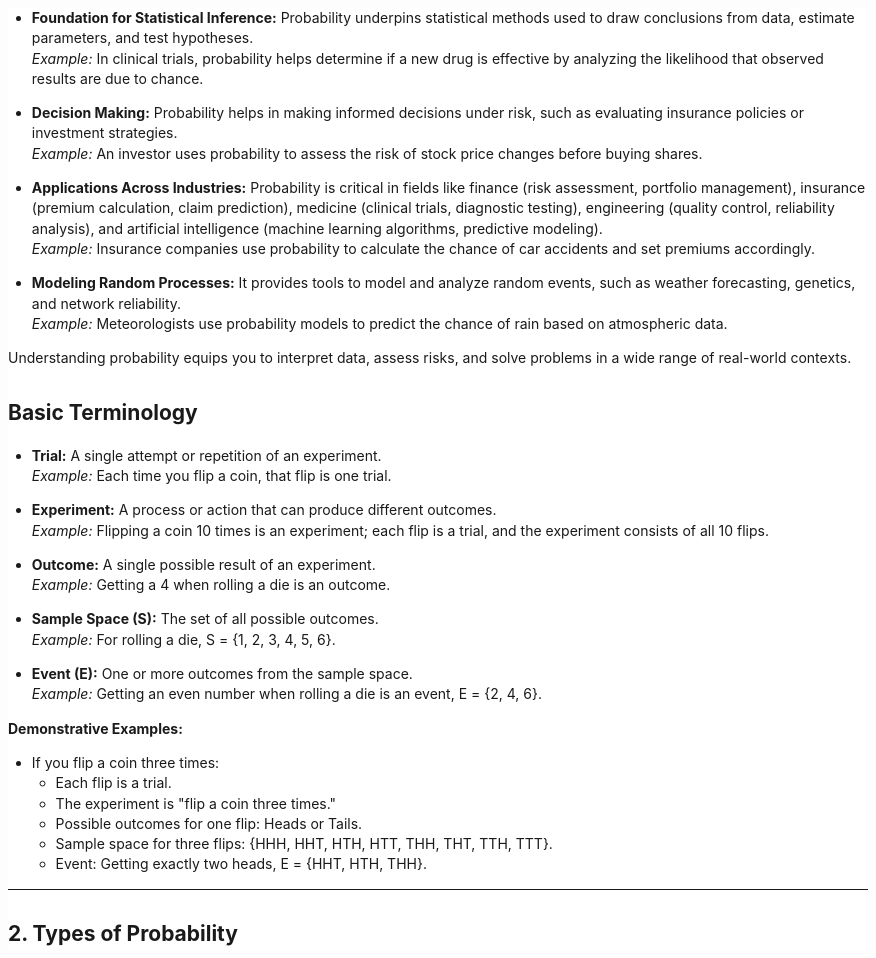 - **Foundation for Statistical Inference:** Probability underpins statistical methods used to draw conclusions from data, estimate parameters, and test hypotheses.  
    *Example:* In clinical trials, probability helps determine if a new drug is effective by analyzing the likelihood that observed results are due to chance.

- **Decision Making:** Probability helps in making informed decisions under risk, such as evaluating insurance policies or investment strategies.  
    *Example:* An investor uses probability to assess the risk of stock price changes before buying shares.

- **Applications Across Industries:** Probability is critical in fields like finance (risk assessment, portfolio management), insurance (premium calculation, claim prediction), medicine (clinical trials, diagnostic testing), engineering (quality control, reliability analysis), and artificial intelligence (machine learning algorithms, predictive modeling).  
    *Example:* Insurance companies use probability to calculate the chance of car accidents and set premiums accordingly.

- **Modeling Random Processes:** It provides tools to model and analyze random events, such as weather forecasting, genetics, and network reliability.  
    *Example:* Meteorologists use probability models to predict the chance of rain based on atmospheric data.

Understanding probability equips you to interpret data, assess risks, and solve problems in a wide range of real-world contexts.

## Basic Terminology
- **Trial:** A single attempt or repetition of an experiment.  
    *Example:* Each time you flip a coin, that flip is one trial.

- **Experiment:** A process or action that can produce different outcomes.  
    *Example:* Flipping a coin 10 times is an experiment; each flip is a trial, and the experiment consists of all 10 flips.

- **Outcome:** A single possible result of an experiment.  
    *Example:* Getting a 4 when rolling a die is an outcome.

- **Sample Space (S):** The set of all possible outcomes.  
    *Example:* For rolling a die, S = {1, 2, 3, 4, 5, 6}.

- **Event (E):** One or more outcomes from the sample space.  
    *Example:* Getting an even number when rolling a die is an event, E = {2, 4, 6}.

**Demonstrative Examples:**

- If you flip a coin three times:
    - Each flip is a trial.
    - The experiment is "flip a coin three times."
    - Possible outcomes for one flip: Heads or Tails.
    - Sample space for three flips: {HHH, HHT, HTH, HTT, THH, THT, TTH, TTT}.
    - Event: Getting exactly two heads, E = {HHT, HTH, THH}.



---


## 2. Types of Probability
